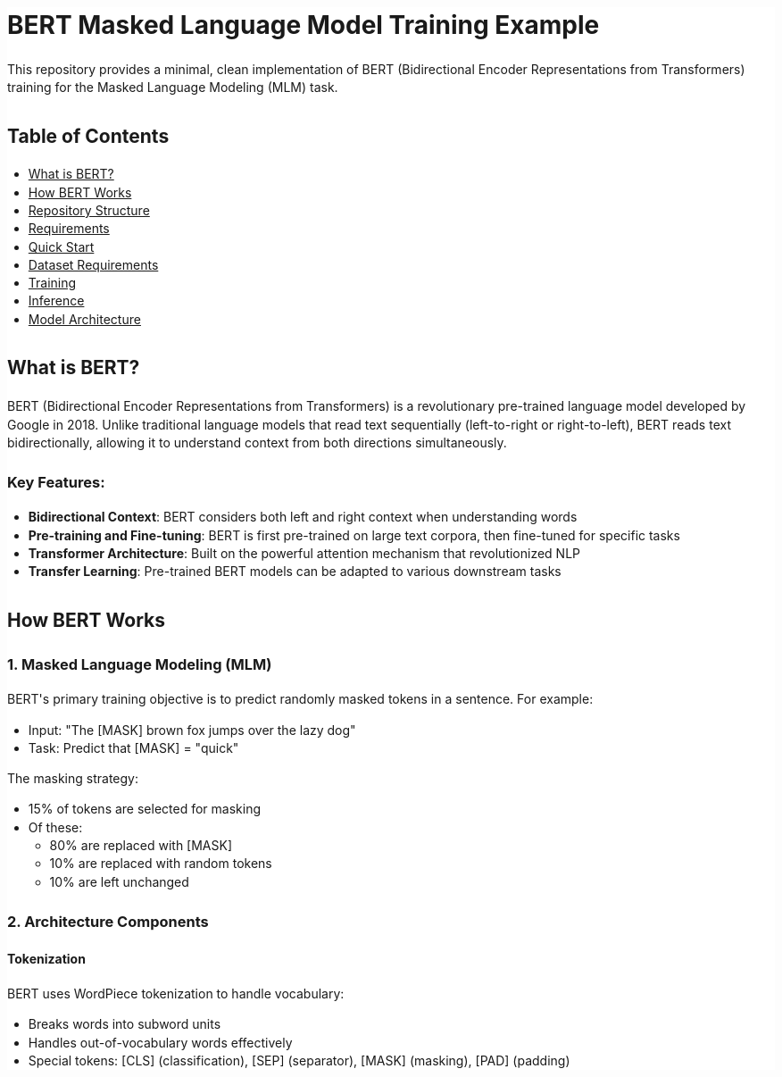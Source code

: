# BERT Masked Language Model Training Example

This repository provides a minimal, clean implementation of BERT (Bidirectional Encoder Representations from Transformers) training for the Masked Language Modeling (MLM) task.

## Table of Contents
- [What is BERT?](#what-is-bert)
- [How BERT Works](#how-bert-works)
- [Repository Structure](#repository-structure)
- [Requirements](#requirements)
- [Quick Start](#quick-start)
- [Dataset Requirements](#dataset-requirements)
- [Training](#training)
- [Inference](#inference)
- [Model Architecture](#model-architecture)

## What is BERT?

BERT (Bidirectional Encoder Representations from Transformers) is a revolutionary pre-trained language model developed by Google in 2018. Unlike traditional language models that read text sequentially (left-to-right or right-to-left), BERT reads text bidirectionally, allowing it to understand context from both directions simultaneously.

### Key Features:
- **Bidirectional Context**: BERT considers both left and right context when understanding words
- **Pre-training and Fine-tuning**: BERT is first pre-trained on large text corpora, then fine-tuned for specific tasks
- **Transformer Architecture**: Built on the powerful attention mechanism that revolutionized NLP
- **Transfer Learning**: Pre-trained BERT models can be adapted to various downstream tasks

## How BERT Works

### 1. Masked Language Modeling (MLM)
BERT's primary training objective is to predict randomly masked tokens in a sentence. For example:
- Input: "The [MASK] brown fox jumps over the lazy dog"
- Task: Predict that [MASK] = "quick"

The masking strategy:
- 15% of tokens are selected for masking
- Of these:
  - 80% are replaced with [MASK]
  - 10% are replaced with random tokens
  - 10% are left unchanged

### 2. Architecture Components

#### Tokenization
BERT uses WordPiece tokenization to handle vocabulary:
- Breaks words into subword units
- Handles out-of-vocabulary words effectively
- Special tokens: [CLS] (classification), [SEP] (separator), [MASK] (masking), [PAD] (padding)
